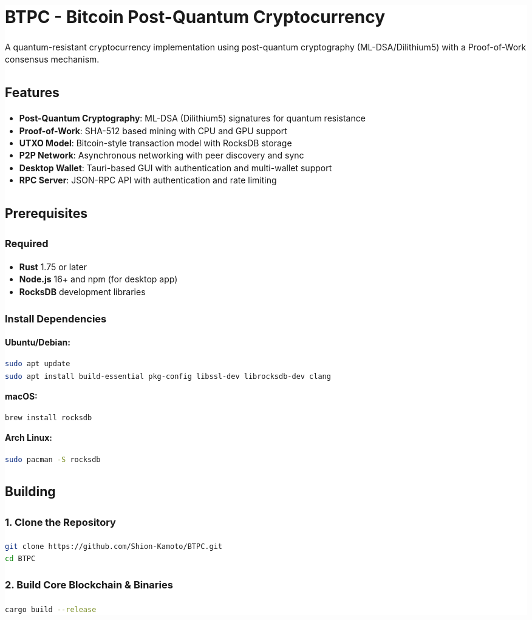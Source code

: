 # BTPC - Bitcoin Post-Quantum Cryptocurrency

A quantum-resistant cryptocurrency implementation using post-quantum cryptography (ML-DSA/Dilithium5) with a Proof-of-Work consensus mechanism.

## Features

- **Post-Quantum Cryptography**: ML-DSA (Dilithium5) signatures for quantum resistance
- **Proof-of-Work**: SHA-512 based mining with CPU and GPU support
- **UTXO Model**: Bitcoin-style transaction model with RocksDB storage
- **P2P Network**: Asynchronous networking with peer discovery and sync
- **Desktop Wallet**: Tauri-based GUI with authentication and multi-wallet support
- **RPC Server**: JSON-RPC API with authentication and rate limiting

## Prerequisites

### Required
- **Rust** 1.75 or later
- **Node.js** 16+ and npm (for desktop app)
- **RocksDB** development libraries

### Install Dependencies

**Ubuntu/Debian:**
```bash
sudo apt update
sudo apt install build-essential pkg-config libssl-dev librocksdb-dev clang
```

**macOS:**
```bash
brew install rocksdb
```

**Arch Linux:**
```bash
sudo pacman -S rocksdb
```

## Building

### 1. Clone the Repository
```bash
git clone https://github.com/Shion-Kamoto/BTPC.git
cd BTPC
```

### 2. Build Core Blockchain & Binaries
```bash
cargo build --release
```
